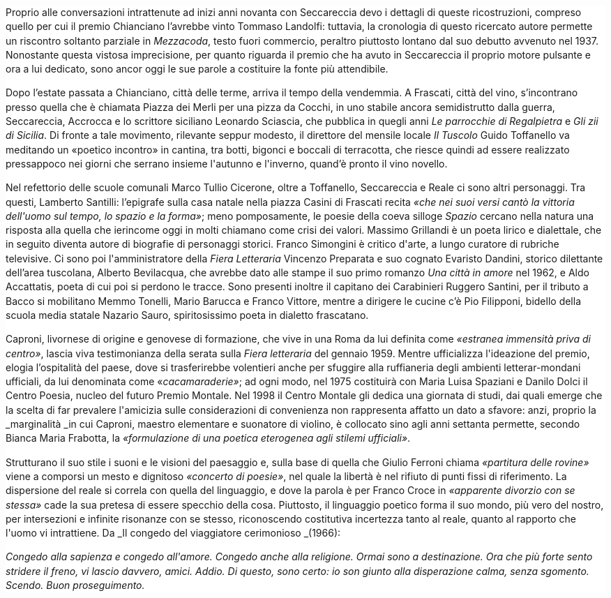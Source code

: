 Proprio alle conversazioni intrattenute ad inizi anni novanta con Seccareccia devo i dettagli di queste ricostruzioni, compreso quello per cui il premio Chianciano l’avrebbe vinto Tommaso Landolfi: tuttavia, la cronologia di questo ricercato autore permette un riscontro soltanto parziale in _Mezzacoda_, testo fuori commercio, peraltro piuttosto lontano dal suo debutto avvenuto nel 1937. Nonostante questa vistosa imprecisione, per quanto riguarda il premio che ha avuto in Seccareccia il proprio motore pulsante e ora a lui dedicato, sono ancor oggi le sue parole a costituire la fonte più attendibile.

Dopo l’estate passata a Chianciano, città delle terme, arriva il tempo della vendemmia. A Frascati, città del vino, s’incontrano presso quella che è chiamata Piazza dei Merli per una pizza da Cocchi, in uno stabile ancora semidistrutto dalla guerra, Seccareccia, Accrocca e lo scrittore siciliano Leonardo Sciascia, che pubblica in quegli anni _Le parrocchie di Regalpietra_ e _Gli zii di Sicilia_. Di fronte a tale movimento, rilevante seppur modesto, il direttore del mensile locale _Il Tuscolo_ Guido Toffanello va meditando un «poetico incontro» in cantina, tra botti, bigonci e boccali di terracotta, che riesce quindi ad essere realizzato pressappoco nei giorni che serrano insieme l'autunno e l'inverno, quand’è pronto il vino novello.

Nel refettorio delle scuole comunali Marco Tullio Cicerone, oltre a Toffanello, Seccareccia e Reale ci sono altri personaggi. Tra questi, Lamberto Santilli: l’epigrafe sulla casa natale nella piazza Casini di Frascati recita _«che nei suoi versi cantò la vittoria dell'uomo sul tempo, lo spazio e la forma»_; meno pomposamente, le poesie della coeva silloge _Spazio_ cercano nella natura una risposta alla quella che ierincome oggi in molti chiamano come crisi dei valori. Massimo Grillandi è un poeta lirico e dialettale, che in seguito diventa autore di biografie di personaggi storici. Franco Simongini è critico d'arte, a lungo curatore di rubriche televisive. Ci sono poi l'amministratore della _Fiera Letteraria_ Vincenzo Preparata e suo cognato Evaristo Dandini, storico dilettante dell’area tuscolana, Alberto Bevilacqua, che avrebbe dato alle stampe il suo primo romanzo _Una città in amore_ nel 1962, e Aldo Accattatis, poeta di cui poi si perdono le tracce. Sono presenti inoltre il capitano dei Carabinieri Ruggero Santini, per il tributo a Bacco si mobilitano Memmo Tonelli, Mario Barucca e Franco Vittore, mentre a dirigere le cucine c’è Pio Filipponi, bidello della scuola media statale Nazario Sauro, spiritosissimo poeta in dialetto frascatano.

Caproni, livornese di origine e genovese di formazione, che vive in una Roma da lui definita come _«estranea immensità priva di centro»_, lascia viva testimonianza della serata sulla _Fiera letteraria_ del gennaio 1959. Mentre ufficializza l'ideazione del premio, elogia l’ospitalità del paese, dove si trasferirebbe volentieri anche per sfuggire alla ruffianeria degli ambienti letterar-mondani ufficiali, da lui denominata come «_cacamaraderie»_; ad ogni modo, nel 1975 costituirà con Maria Luisa Spaziani e Danilo Dolci il Centro Poesia, nucleo del futuro Premio Montale. Nel 1998 il Centro Montale gli dedica una giornata di studi, dai quali emerge che la scelta di far prevalere l'amicizia sulle considerazioni di convenienza non rappresenta affatto un dato a sfavore: anzi, proprio la _marginalità _in cui Caproni, maestro elementare e suonatore di violino, è collocato sino agli anni settanta permette, secondo Bianca Maria Frabotta, la _«formulazione di una poetica eterogenea agli stilemi ufficiali»_.

Strutturano il suo stile i suoni e le visioni del paesaggio e, sulla base di quella che Giulio Ferroni chiama _«partitura delle rovine»_ viene a comporsi un mesto e dignitoso _«concerto di poesie»_, nel quale la libertà è nel rifiuto di punti fissi di riferimento. La dispersione del reale si correla con quella del linguaggio, e dove la parola è per Franco Croce in _«apparente divorzio con se stessa»_ cade la sua pretesa di essere specchio della cosa. Piuttosto, il linguaggio poetico forma il suo mondo, più vero del nostro, per intersezioni e infinite risonanze con se stesso, riconoscendo costitutiva incertezza tanto al reale, quanto al rapporto che l'uomo vi intrattiene. Da _Il congedo del viaggiatore cerimonioso _(1966):

_Congedo alla sapienza_
_e congedo all'amore._
_Congedo anche alla religione._
_Ormai sono a destinazione._
_Ora che più forte sento_
_stridere il freno, vi_
_lascio davvero, amici. Addio._
_Di questo, sono certo: io_
_son giunto alla disperazione_
_calma, senza sgomento._
_Scendo. Buon proseguimento._
